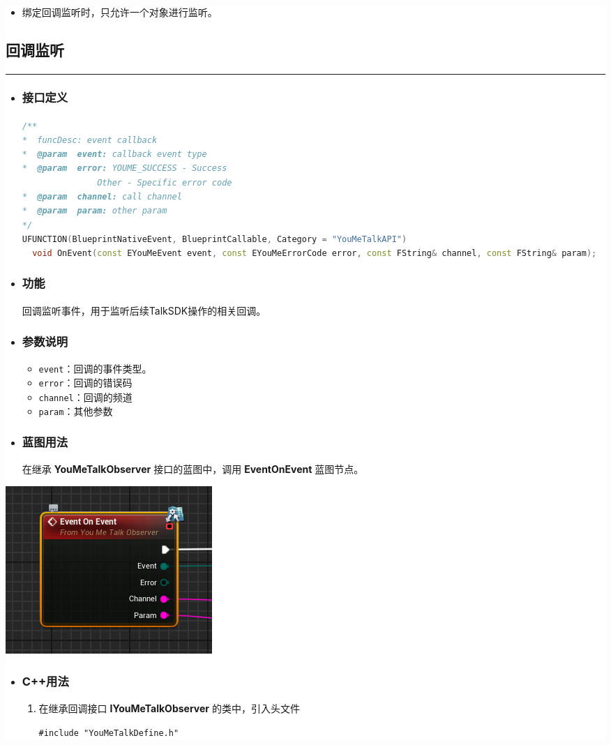 - 绑定回调监听时，只允许一个对象进行监听。

## 回调监听

***

- ### 接口定义

  ```C++
  /**
  *  funcDesc: event callback
  *  @param  event: callback event type
  *  @param  error: YOUME_SUCCESS - Success
  				 Other - Specific error code
  *  @param  channel: call channel
  *  @param  param: other param
  */
  UFUNCTION(BlueprintNativeEvent, BlueprintCallable, Category = "YouMeTalkAPI")
  	void OnEvent(const EYouMeEvent event, const EYouMeErrorCode error, const FString& channel, const FString& param);
  ```

- ### 功能

  回调监听事件，用于监听后续TalkSDK操作的相关回调。

- ### 参数说明

  - `event`：回调的事件类型。
  - `error`：回调的错误码
  - `channel`：回调的频道
  - `param`：其他参数

- ### 蓝图用法

  在继承 **YouMeTalkObserver** 接口的蓝图中，调用 **EventOnEvent** 蓝图节点。

![image-20210706145856668](/Images/image_10.png)

- ### C++用法

  1. 在继承回调接口 **IYouMeTalkObserver** 的类中，引入头文件

     ```
     #include "YouMeTalkDefine.h"
     ```
